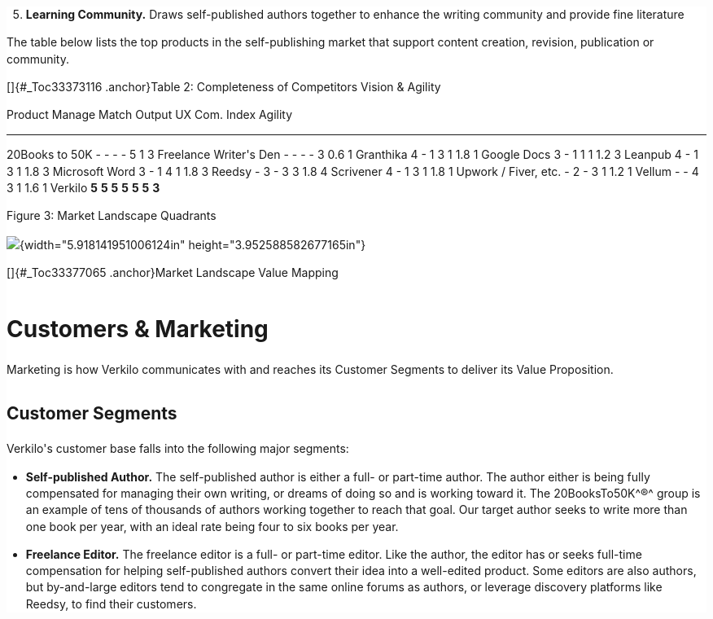 5.  **Learning Community.** Draws self-published authors together to
    enhance the writing community and provide fine literature

The table below lists the top products in the self-publishing market
that support content creation, revision, publication or community.

[]{#_Toc33373116 .anchor}Table 2: Completeness of Competitors Vision &
Agility

  Product                  Manage   Match   Output   UX      Com.    Index   Agility
  ------------------------ -------- ------- -------- ------- ------- ------- ---------
  20Books to 50K           \-       \-      \-       \-      5       1       3
  Freelance Writer's Den   \-       \-      \-       \-      3       0.6     1
  Granthika                4        \-      1        3       1       1.8     1
  Google Docs              3        \-      1        1       1       1.2     3
  Leanpub                  4        \-      1        3       1       1.8     3
  Microsoft Word           3        \-      1        4       1       1.8     3
  Reedsy                   \-       3       \-       3       3       1.8     4
  Scrivener                4        \-      1        3       1       1.8     1
  Upwork / Fiver, etc.     \-       2       \-       3       1       1.2     1
  Vellum                   \-       \-      4        3       1       1.6     1
  Verkilo                  **5**    **5**   **5**    **5**   **5**   **5**   **3**

Figure 3: Market Landscape Quadrants

![](media/image2.png){width="5.918141951006124in"
height="3.952588582677165in"}

[]{#_Toc33377065 .anchor}Market Landscape Value Mapping

Customers & Marketing
=====================

Marketing is how Verkilo communicates with and reaches its Customer
Segments to deliver its Value Proposition.

Customer Segments
-----------------

Verkilo's customer base falls into the following major segments:

-   **Self-published Author.** The self-published author is either a
    full- or part-time author. The author either is being fully
    compensated for managing their own writing, or dreams of doing so
    and is working toward it. The 20BooksTo50K^®^ group is an example of
    tens of thousands of authors working together to reach that goal.
    Our target author seeks to write more than one book per year, with
    an ideal rate being four to six books per year.

-   **Freelance Editor.** The freelance editor is a full- or part-time
    editor. Like the author, the editor has or seeks full-time
    compensation for helping self-published authors convert their idea
    into a well-edited product. Some editors are also authors, but
    by-and-large editors tend to congregate in the same online forums as
    authors, or leverage discovery platforms like Reedsy, to find their
    customers.
